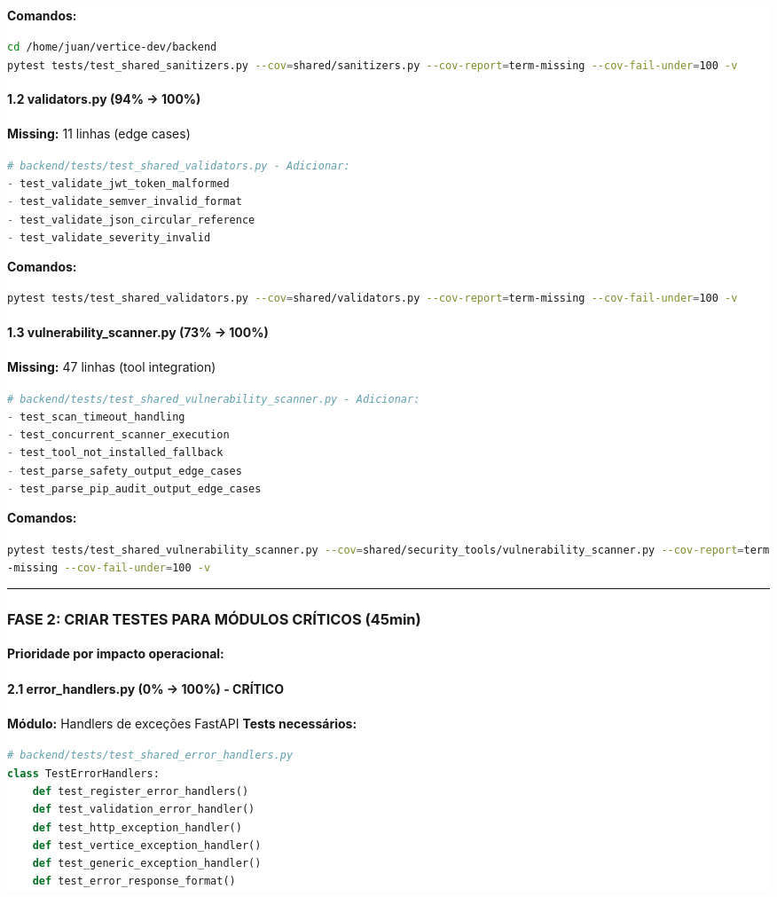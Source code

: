 **Comandos:**
```bash
cd /home/juan/vertice-dev/backend
pytest tests/test_shared_sanitizers.py --cov=shared/sanitizers.py --cov-report=term-missing --cov-fail-under=100 -v
```

#### 1.2 validators.py (94% → 100%)
**Missing:** 11 linhas (edge cases)
```python
# backend/tests/test_shared_validators.py - Adicionar:
- test_validate_jwt_token_malformed
- test_validate_semver_invalid_format
- test_validate_json_circular_reference
- test_validate_severity_invalid
```

**Comandos:**
```bash
pytest tests/test_shared_validators.py --cov=shared/validators.py --cov-report=term-missing --cov-fail-under=100 -v
```

#### 1.3 vulnerability_scanner.py (73% → 100%)
**Missing:** 47 linhas (tool integration)
```python
# backend/tests/test_shared_vulnerability_scanner.py - Adicionar:
- test_scan_timeout_handling
- test_concurrent_scanner_execution
- test_tool_not_installed_fallback
- test_parse_safety_output_edge_cases
- test_parse_pip_audit_output_edge_cases
```

**Comandos:**
```bash
pytest tests/test_shared_vulnerability_scanner.py --cov=shared/security_tools/vulnerability_scanner.py --cov-report=term-missing --cov-fail-under=100 -v
```

---

### FASE 2: CRIAR TESTES PARA MÓDULOS CRÍTICOS (45min)

**Prioridade por impacto operacional:**

#### 2.1 error_handlers.py (0% → 100%) - CRÍTICO
**Módulo:** Handlers de exceções FastAPI
**Tests necessários:**
```python
# backend/tests/test_shared_error_handlers.py
class TestErrorHandlers:
    def test_register_error_handlers()
    def test_validation_error_handler()
    def test_http_exception_handler()
    def test_vertice_exception_handler()
    def test_generic_exception_handler()
    def test_error_response_format()
```
